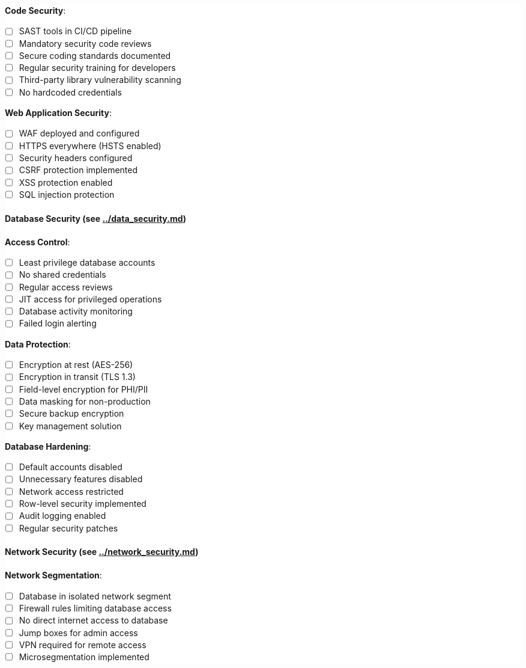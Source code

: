 **Code Security**:
- [ ] SAST tools in CI/CD pipeline
- [ ] Mandatory security code reviews
- [ ] Secure coding standards documented
- [ ] Regular security training for developers
- [ ] Third-party library vulnerability scanning
- [ ] No hardcoded credentials

**Web Application Security**:
- [ ] WAF deployed and configured
- [ ] HTTPS everywhere (HSTS enabled)
- [ ] Security headers configured
- [ ] CSRF protection implemented
- [ ] XSS protection enabled
- [ ] SQL injection protection

#### Database Security (see [../data_security.md](../data_security.md))

**Access Control**:
- [ ] Least privilege database accounts
- [ ] No shared credentials
- [ ] Regular access reviews
- [ ] JIT access for privileged operations
- [ ] Database activity monitoring
- [ ] Failed login alerting

**Data Protection**:
- [ ] Encryption at rest (AES-256)
- [ ] Encryption in transit (TLS 1.3)
- [ ] Field-level encryption for PHI/PII
- [ ] Data masking for non-production
- [ ] Secure backup encryption
- [ ] Key management solution

**Database Hardening**:
- [ ] Default accounts disabled
- [ ] Unnecessary features disabled
- [ ] Network access restricted
- [ ] Row-level security implemented
- [ ] Audit logging enabled
- [ ] Regular security patches

#### Network Security (see [../network_security.md](../network_security.md))

**Network Segmentation**:
- [ ] Database in isolated network segment
- [ ] Firewall rules limiting database access
- [ ] No direct internet access to database
- [ ] Jump boxes for admin access
- [ ] VPN required for remote access
- [ ] Microsegmentation implemented
